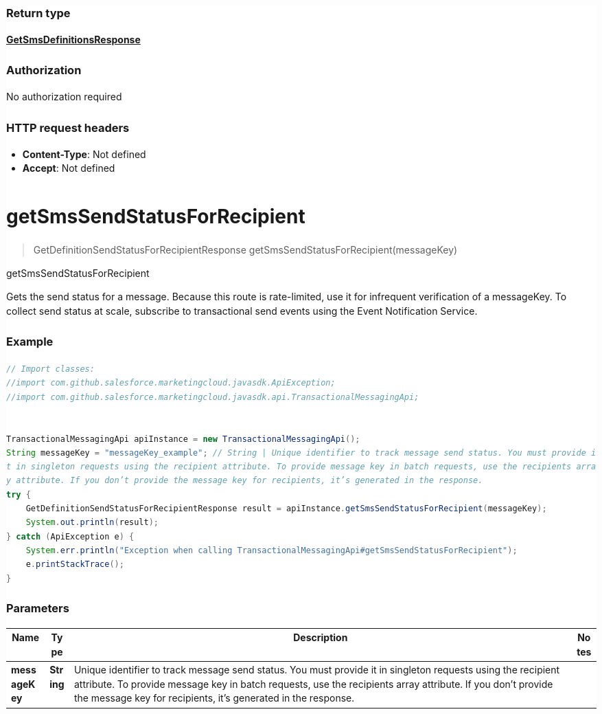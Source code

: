 ### Return type

[**GetSmsDefinitionsResponse**](GetSmsDefinitionsResponse.md)

### Authorization

No authorization required

### HTTP request headers

 - **Content-Type**: Not defined
 - **Accept**: Not defined

<a name="getSmsSendStatusForRecipient"></a>
# **getSmsSendStatusForRecipient**
> GetDefinitionSendStatusForRecipientResponse getSmsSendStatusForRecipient(messageKey)

getSmsSendStatusForRecipient

Gets the send status for a message. Because this route is rate-limited, use it for infrequent verification of a messageKey. To collect send status at scale, subscribe to transactional send events using the Event Notification Service.

### Example
```java
// Import classes:
//import com.github.salesforce.marketingcloud.javasdk.ApiException;
//import com.github.salesforce.marketingcloud.javasdk.api.TransactionalMessagingApi;


TransactionalMessagingApi apiInstance = new TransactionalMessagingApi();
String messageKey = "messageKey_example"; // String | Unique identifier to track message send status. You must provide it in singleton requests using the recipient attribute. To provide message key in batch requests, use the recipients array attribute. If you don’t provide the message key for recipients, it’s generated in the response.
try {
    GetDefinitionSendStatusForRecipientResponse result = apiInstance.getSmsSendStatusForRecipient(messageKey);
    System.out.println(result);
} catch (ApiException e) {
    System.err.println("Exception when calling TransactionalMessagingApi#getSmsSendStatusForRecipient");
    e.printStackTrace();
}
```

### Parameters

Name | Type | Description  | Notes
------------- | ------------- | ------------- | -------------
 **messageKey** | **String**| Unique identifier to track message send status. You must provide it in singleton requests using the recipient attribute. To provide message key in batch requests, use the recipients array attribute. If you don’t provide the message key for recipients, it’s generated in the response. |
